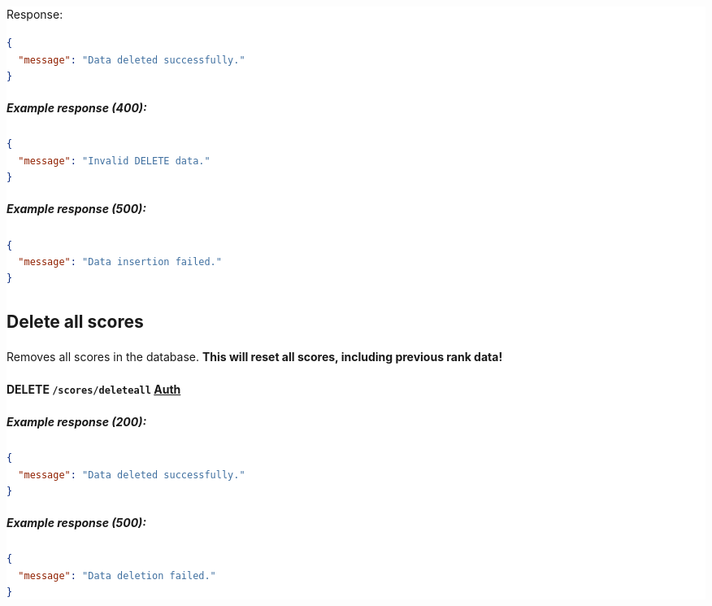 Response:

```json
{
  "message": "Data deleted successfully."
}
```

##### Example response (400):

```json
{
  "message": "Invalid DELETE data."
}
```

##### Example response (500):

```json
{
  "message": "Data insertion failed."
}
```

## Delete all scores

Removes all scores in the database. **This will reset all scores, including previous rank data!**

#### DELETE `/scores/deleteall` **<ins>Auth</ins>**

##### Example response (200):

```json
{
  "message": "Data deleted successfully."
}
```

##### Example response (500):

```json
{
  "message": "Data deletion failed."
}
```